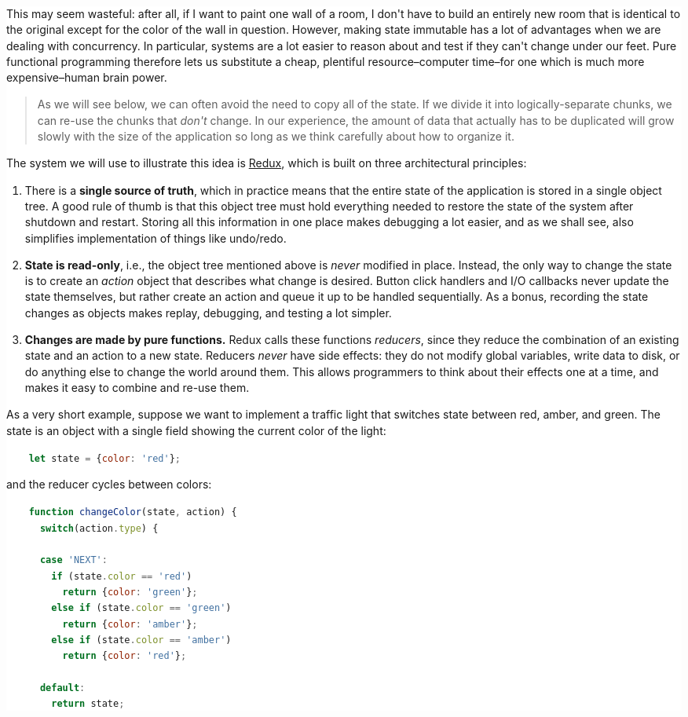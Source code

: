 This may seem wasteful: after all, if I want to paint one wall of a
room, I don't have to build an entirely new room that is identical to
the original except for the color of the wall in question. However,
making state immutable has a lot of advantages when we are dealing with
concurrency. In particular, systems are a lot easier to reason about and
test if they can't change under our feet. Pure functional programming
therefore lets us substitute a cheap, plentiful resource–computer
time–for one which is much more expensive–human brain power.

> As we will see below, we can often avoid the need to copy all of the
> state. If we divide it into logically-separate chunks, we can re-use
> the chunks that *don't* change. In our experience, the amount of data
> that actually has to be duplicated will grow slowly with the size of
> the application so long as we think carefully about how to organize
> it.

The system we will use to illustrate this idea is
[Redux](http://redux.js.org/), which is built on three architectural
principles:

1.  There is a **single source of truth**, which in practice means that
    the entire state of the application is stored in a single object
    tree. A good rule of thumb is that this object tree must hold
    everything needed to restore the state of the system after shutdown
    and restart. Storing all this information in one place makes
    debugging a lot easier, and as we shall see, also simplifies
    implementation of things like undo/redo.

2.  **State is read-only**, i.e., the object tree mentioned above is
    *never* modified in place. Instead, the only way to change the state
    is to create an *action* object that describes what change is
    desired. Button click handlers and I/O callbacks never update the
    state themselves, but rather create an action and queue it up to be
    handled sequentially. As a bonus, recording the state changes as
    objects makes replay, debugging, and testing a lot simpler.

3.  **Changes are made by pure functions.** Redux calls these functions
    *reducers*, since they reduce the combination of an existing state
    and an action to a new state. Reducers *never* have side effects:
    they do not modify global variables, write data to disk, or do
    anything else to change the world around them. This allows
    programmers to think about their effects one at a time, and makes it
    easy to combine and re-use them.

As a very short example, suppose we want to implement a traffic light
that switches state between red, amber, and green. The state is an
object with a single field showing the current color of the light:

```javascript
    let state = {color: 'red'};
```

and the reducer cycles between colors:

```javascript
    function changeColor(state, action) {
      switch(action.type) {
    
      case 'NEXT':
        if (state.color == 'red')
          return {color: 'green'};
        else if (state.color == 'green')
          return {color: 'amber'};
        else if (state.color == 'amber')
          return {color: 'red'};
    
      default:
        return state;
```
